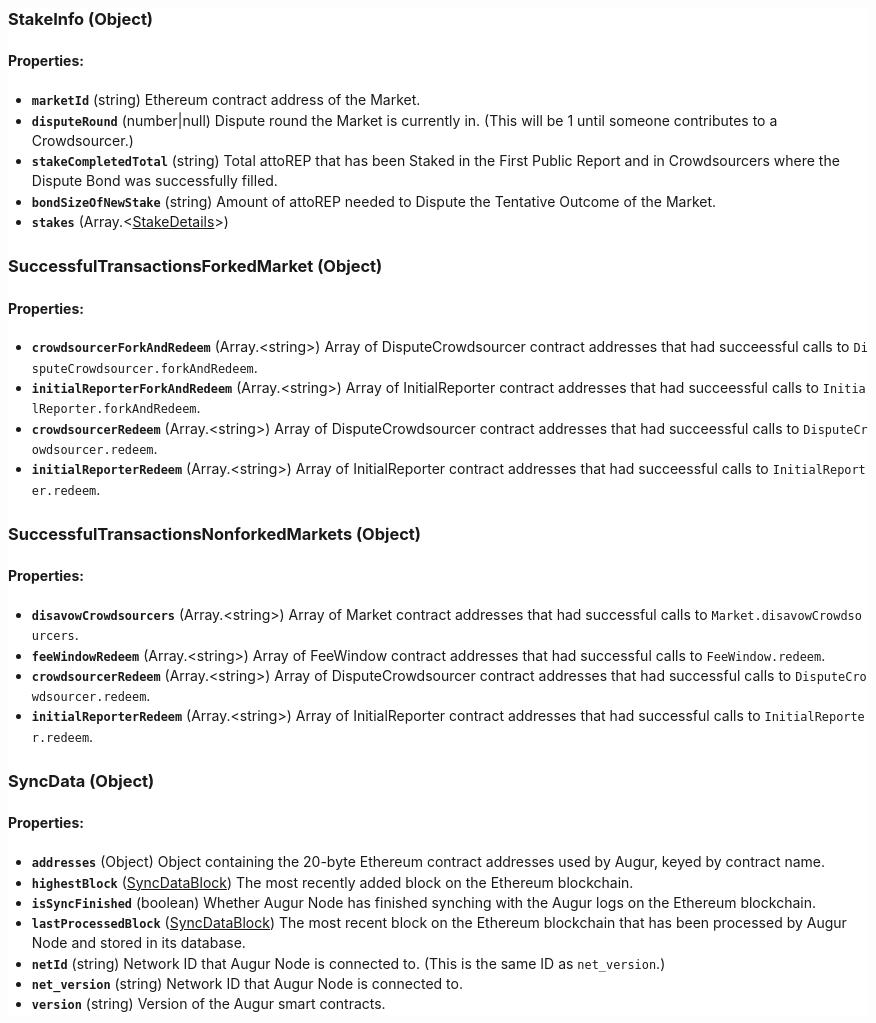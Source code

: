 <a name="StakeInfo"></a>
### StakeInfo  (Object)

#### **Properties:** 
* **`marketId`** (string) Ethereum contract address of the Market.
* **`disputeRound`** (number|null) Dispute round the Market is currently in. (This will be 1 until someone contributes to a Crowdsourcer.) 
* **`stakeCompletedTotal`** (string) Total attoREP that has been Staked in the First Public Report and in Crowdsourcers where the Dispute Bond was successfully filled.
* **`bondSizeOfNewStake`** (string) Amount of attoREP needed to Dispute the Tentative Outcome of the Market.
* **`stakes`** (Array.&lt;<a href="#StakeDetails">StakeDetails</a>>) 

<a name="SuccessfulTransactionsForkedMarket"></a>
### SuccessfulTransactionsForkedMarket  (Object)

#### **Properties:** 
* **`crowdsourcerForkAndRedeem`** (Array.&lt;string>) Array of DisputeCrowdsourcer contract addresses that had succeessful calls to `DisputeCrowdsourcer.forkAndRedeem`.
* **`initialReporterForkAndRedeem`** (Array.&lt;string>) Array of InitialReporter contract addresses that had succeessful calls to `InitialReporter.forkAndRedeem`.
* **`crowdsourcerRedeem`** (Array.&lt;string>) Array of DisputeCrowdsourcer contract addresses that had succeessful calls to `DisputeCrowdsourcer.redeem`.
* **`initialReporterRedeem`** (Array.&lt;string>) Array of InitialReporter contract addresses that had succeessful calls to `InitialReporter.redeem`.

<a name="SuccessfulTransactionsNonforkedMarkets"></a>
### SuccessfulTransactionsNonforkedMarkets  (Object)

#### **Properties:** 

* **`disavowCrowdsourcers`** (Array.&lt;string>) Array of Market contract addresses that had successful calls to `Market.disavowCrowdsourcers`.
* **`feeWindowRedeem`** (Array.&lt;string>) Array of FeeWindow contract addresses that had successful calls to `FeeWindow.redeem`.
* **`crowdsourcerRedeem`** (Array.&lt;string>) Array of DisputeCrowdsourcer contract addresses that had successful calls to `DisputeCrowdsourcer.redeem`.
* **`initialReporterRedeem`** (Array.&lt;string>) Array of InitialReporter contract addresses that had successful calls to `InitialReporter.redeem`.

<a name="SyncData"></a>
### SyncData  (Object)

#### **Properties:** 
* **`addresses`** (Object) Object containing the 20-byte Ethereum contract addresses used by Augur, keyed by contract name.
* **`highestBlock`** (<a href="#SyncDataBlock">SyncDataBlock</a>) The most recently added block on the Ethereum blockchain.
* **`isSyncFinished`** (boolean) Whether Augur Node has finished synching with the Augur logs on the Ethereum blockchain.
* **`lastProcessedBlock`** (<a href="#SyncDataBlock">SyncDataBlock</a>) The most recent block on the Ethereum blockchain that has been processed by Augur Node and stored in its database.
* **`netId`** (string) Network ID that Augur Node is connected to. (This is the same ID as `net_version`.)
* **`net_version`** (string) Network ID that Augur Node is connected to. 
* **`version`** (string) Version of the Augur smart contracts.
